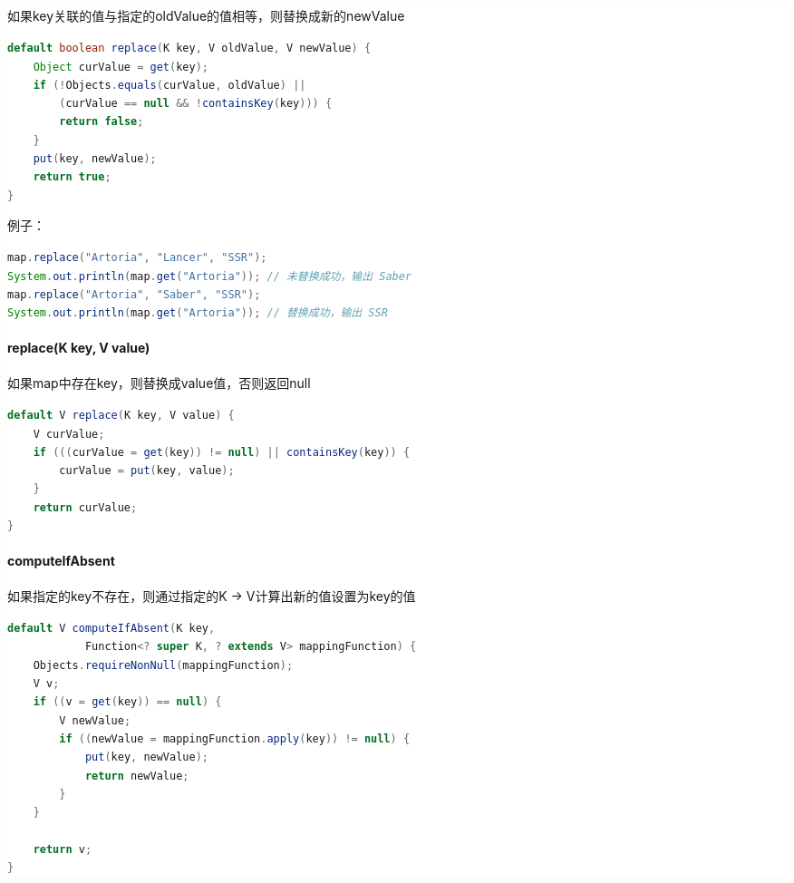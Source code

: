 如果key关联的值与指定的oldValue的值相等，则替换成新的newValue

```java
default boolean replace(K key, V oldValue, V newValue) {
    Object curValue = get(key);
    if (!Objects.equals(curValue, oldValue) ||
        (curValue == null && !containsKey(key))) {
        return false;
    }
    put(key, newValue);
    return true;
}
```

例子：

```java
map.replace("Artoria", "Lancer", "SSR");
System.out.println(map.get("Artoria")); // 未替换成功，输出 Saber
map.replace("Artoria", "Saber", "SSR");
System.out.println(map.get("Artoria")); // 替换成功，输出 SSR
```

#### replace(K key, V value)

如果map中存在key，则替换成value值，否则返回null

```java
default V replace(K key, V value) {
    V curValue;
    if (((curValue = get(key)) != null) || containsKey(key)) {
        curValue = put(key, value);
    }
    return curValue;
}
```

#### computeIfAbsent

如果指定的key不存在，则通过指定的K -> V计算出新的值设置为key的值

```java
default V computeIfAbsent(K key,
            Function<? super K, ? extends V> mappingFunction) {
    Objects.requireNonNull(mappingFunction);
    V v;
    if ((v = get(key)) == null) {
        V newValue;
        if ((newValue = mappingFunction.apply(key)) != null) {
            put(key, newValue);
            return newValue;
        }
    }

    return v;
}
```
